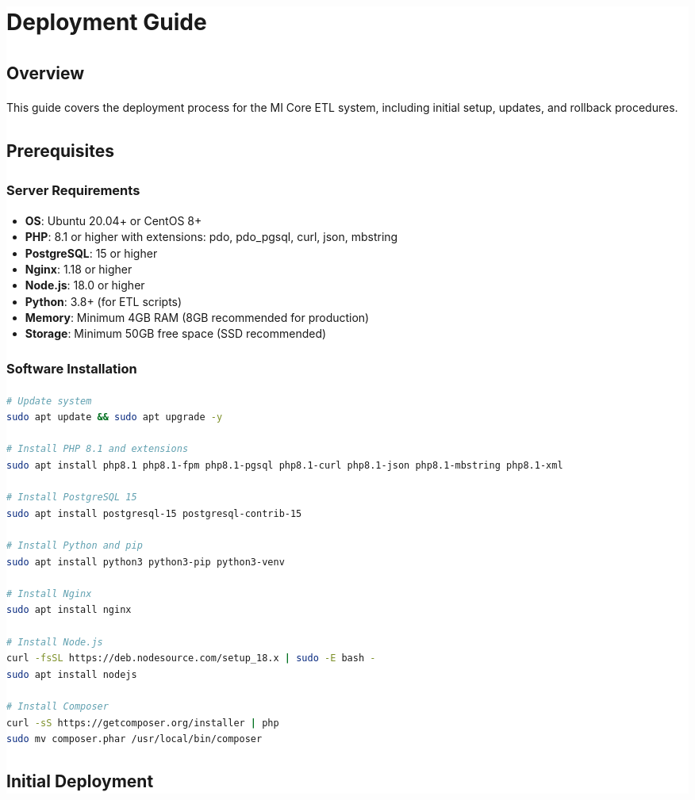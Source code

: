 # Deployment Guide

## Overview

This guide covers the deployment process for the MI Core ETL system, including initial setup, updates, and rollback procedures.

## Prerequisites

### Server Requirements

-   **OS**: Ubuntu 20.04+ or CentOS 8+
-   **PHP**: 8.1 or higher with extensions: pdo, pdo_pgsql, curl, json, mbstring
-   **PostgreSQL**: 15 or higher
-   **Nginx**: 1.18 or higher
-   **Node.js**: 18.0 or higher
-   **Python**: 3.8+ (for ETL scripts)
-   **Memory**: Minimum 4GB RAM (8GB recommended for production)
-   **Storage**: Minimum 50GB free space (SSD recommended)

### Software Installation

```bash
# Update system
sudo apt update && sudo apt upgrade -y

# Install PHP 8.1 and extensions
sudo apt install php8.1 php8.1-fpm php8.1-pgsql php8.1-curl php8.1-json php8.1-mbstring php8.1-xml

# Install PostgreSQL 15
sudo apt install postgresql-15 postgresql-contrib-15

# Install Python and pip
sudo apt install python3 python3-pip python3-venv

# Install Nginx
sudo apt install nginx

# Install Node.js
curl -fsSL https://deb.nodesource.com/setup_18.x | sudo -E bash -
sudo apt install nodejs

# Install Composer
curl -sS https://getcomposer.org/installer | php
sudo mv composer.phar /usr/local/bin/composer
```

## Initial Deployment
